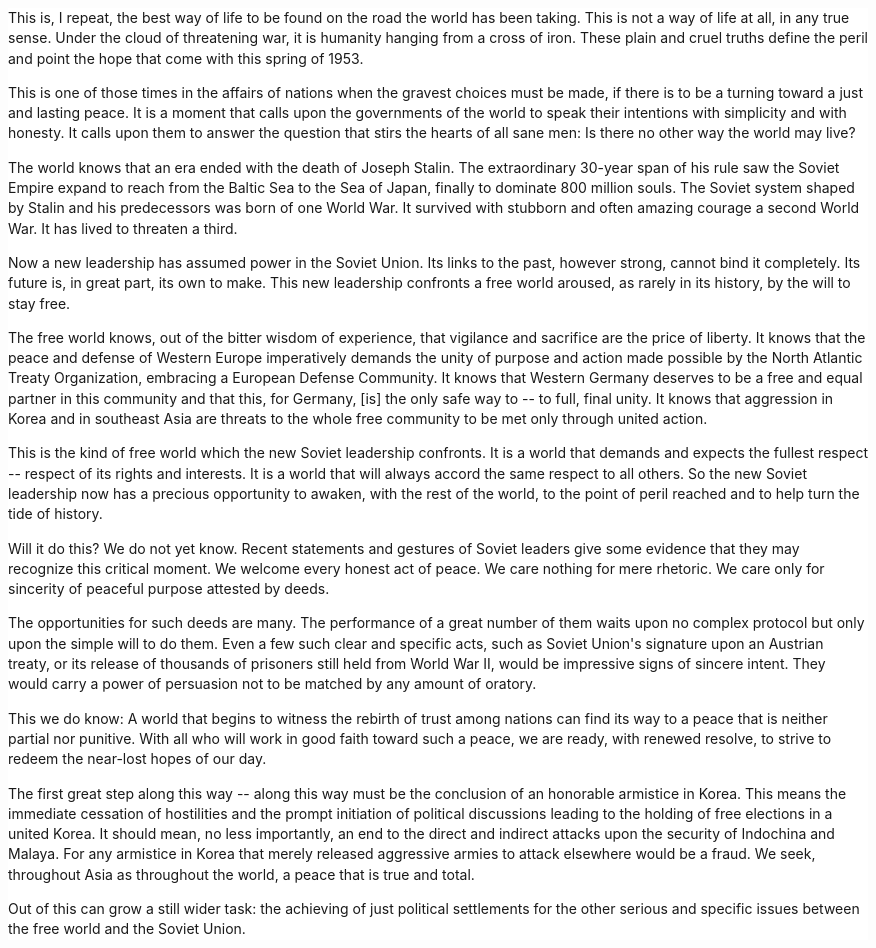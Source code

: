 This is, I repeat, the best way of life to be found on the road the world has been taking. This is not a way of life at all, in any true sense. Under the cloud of threatening war, it is humanity hanging from a cross of iron. These plain and cruel truths define the peril and point the hope that come with this spring of 1953.

This is one of those times in the affairs of nations when the gravest choices must be made, if there is to be a turning toward a just and lasting peace. It is a moment that calls upon the governments of the world to speak their intentions with simplicity and with honesty. It calls upon them to answer the question that stirs the hearts of all sane men: Is there no other way the world may live?

The world knows that an era ended with the death of Joseph Stalin. The extraordinary 30-year span of his rule saw the Soviet Empire expand to reach from the Baltic Sea to the Sea of Japan, finally to dominate 800 million souls. The Soviet system shaped by Stalin and his predecessors was born of one World War. It survived with stubborn and often amazing courage a second World War. It has lived to threaten a third.

Now a new leadership has assumed power in the Soviet Union. Its links to the past, however strong, cannot bind it completely. Its future is, in great part, its own to make. This new leadership confronts a free world aroused, as rarely in its history, by the will to stay free.

The free world knows, out of the bitter wisdom of experience, that vigilance and sacrifice are the price of liberty. It knows that the peace and defense of Western Europe imperatively demands the unity of purpose and action made possible by the North Atlantic Treaty Organization, embracing a European Defense Community. It knows that Western Germany deserves to be a free and equal partner in this community and that this, for Germany, [is] the only safe way to -- to full, final unity. It knows that aggression in Korea and in southeast Asia are threats to the whole free community to be met only through united action.

This is the kind of free world which the new Soviet leadership confronts. It is a world that demands and expects the fullest respect -- respect of its rights and interests. It is a world that will always accord the same respect to all others. So the new Soviet leadership now has a precious opportunity to awaken, with the rest of the world, to the point of peril reached and to help turn the tide of history.

Will it do this? We do not yet know. Recent statements and gestures of Soviet leaders give some evidence that they may recognize this critical moment. We welcome every honest act of peace. We care nothing for mere rhetoric. We care only for sincerity of peaceful purpose attested by deeds.

The opportunities for such deeds are many. The performance of a great number of them waits upon no complex protocol but only upon the simple will to do them. Even a few such clear and specific acts, such as Soviet Union's signature upon an Austrian treaty, or its release of thousands of prisoners still held from World War II, would be impressive signs of sincere intent. They would carry a power of persuasion not to be matched by any amount of oratory.

This we do know: A world that begins to witness the rebirth of trust among nations can find its way to a peace that is neither partial nor punitive. With all who will work in good faith toward such a peace, we are ready, with renewed resolve, to strive to redeem the near-lost hopes of our day.

The first great step along this way -- along this way must be the conclusion of an honorable armistice in Korea. This means the immediate cessation of hostilities and the prompt initiation of political discussions leading to the holding of free elections in a united Korea. It should mean, no less importantly, an end to the direct and indirect attacks upon the security of Indochina and Malaya. For any armistice in Korea that merely released aggressive armies to attack elsewhere would be a fraud. We seek, throughout Asia as throughout the world, a peace that is true and total.

Out of this can grow a still wider task: the achieving of just political settlements for the other serious and specific issues between the free world and the Soviet Union.
